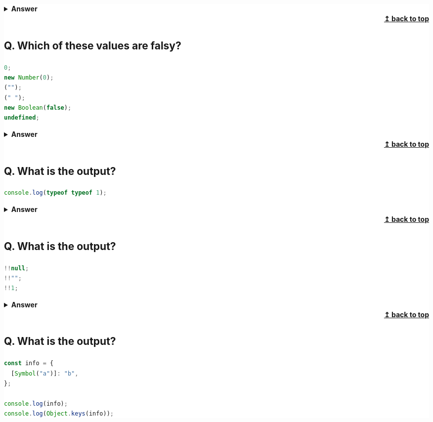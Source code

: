 <details><summary><b>Answer</b></summary></details>

<div align="right">
    <b><a href="#javascript-coding-practice">↥ back to top</a></b>
</div>

## Q. Which of these values are falsy?

```javascript
0;
new Number(0);
("");
(" ");
new Boolean(false);
undefined;
```

<details><summary><b>Answer</b></summary></details>

<div align="right">
    <b><a href="#javascript-coding-practice">↥ back to top</a></b>
</div>

## Q. What is the output?

```javascript
console.log(typeof typeof 1);
```

<details><summary><b>Answer</b></summary></details>

<div align="right">
    <b><a href="#javascript-coding-practice">↥ back to top</a></b>
</div>

## Q. What is the output?

```javascript
!!null;
!!"";
!!1;
```

<details><summary><b>Answer</b></summary></details>

<div align="right">
    <b><a href="#javascript-coding-practice">↥ back to top</a></b>
</div>

## Q. What is the output?

```javascript
const info = {
  [Symbol("a")]: "b",
};

console.log(info);
console.log(Object.keys(info));
```
